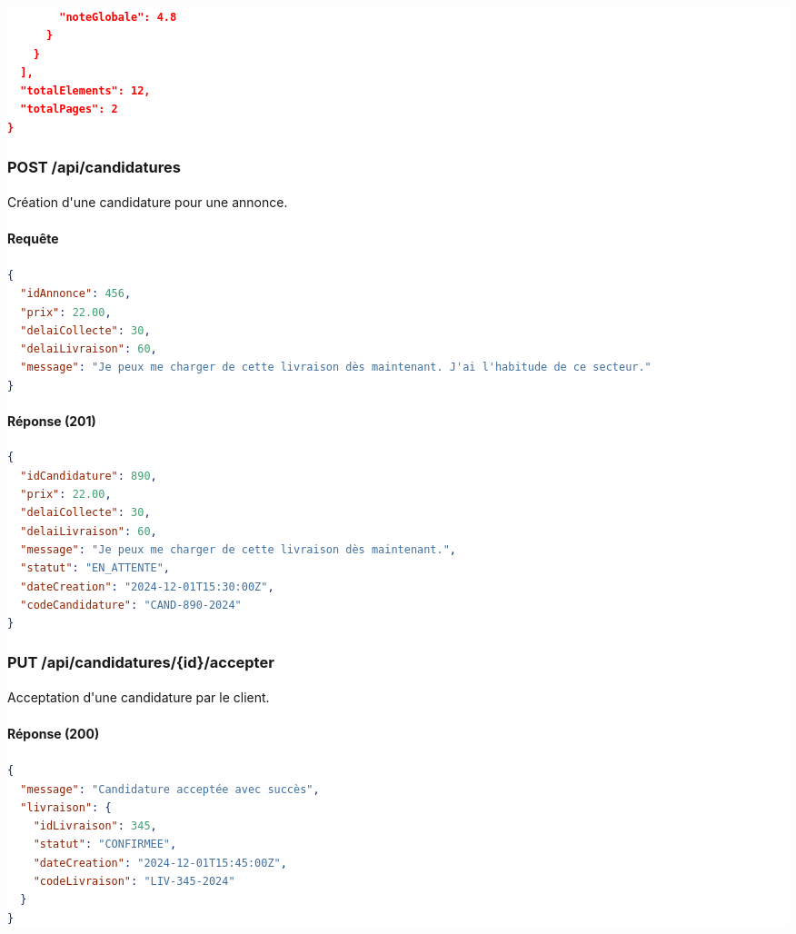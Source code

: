 ```json
        "noteGlobale": 4.8
      }
    }
  ],
  "totalElements": 12,
  "totalPages": 2
}
```

### POST /api/candidatures

Création d'une candidature pour une annonce.

#### Requête

```json
{
  "idAnnonce": 456,
  "prix": 22.00,
  "delaiCollecte": 30,
  "delaiLivraison": 60,
  "message": "Je peux me charger de cette livraison dès maintenant. J'ai l'habitude de ce secteur."
}
```

#### Réponse (201)

```json
{
  "idCandidature": 890,
  "prix": 22.00,
  "delaiCollecte": 30,
  "delaiLivraison": 60,
  "message": "Je peux me charger de cette livraison dès maintenant.",
  "statut": "EN_ATTENTE",
  "dateCreation": "2024-12-01T15:30:00Z",
  "codeCandidature": "CAND-890-2024"
}
```

### PUT /api/candidatures/{id}/accepter

Acceptation d'une candidature par le client.

#### Réponse (200)

```json
{
  "message": "Candidature acceptée avec succès",
  "livraison": {
    "idLivraison": 345,
    "statut": "CONFIRMEE",
    "dateCreation": "2024-12-01T15:45:00Z",
    "codeLivraison": "LIV-345-2024"
  }
}
```
